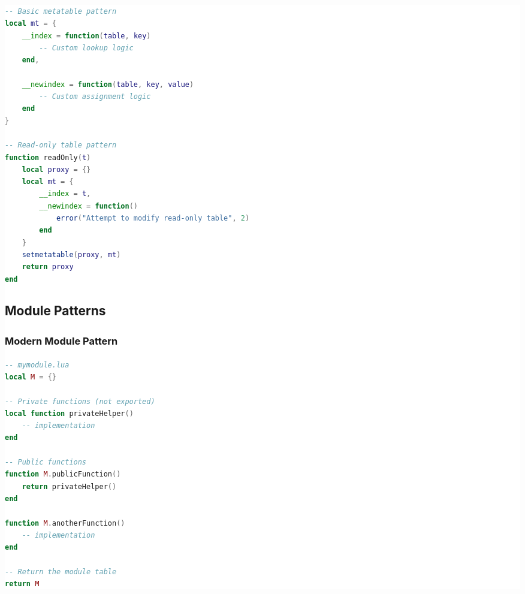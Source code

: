 ```lua
-- Basic metatable pattern
local mt = {
    __index = function(table, key)
        -- Custom lookup logic
    end,
    
    __newindex = function(table, key, value)
        -- Custom assignment logic
    end
}

-- Read-only table pattern
function readOnly(t)
    local proxy = {}
    local mt = {
        __index = t,
        __newindex = function()
            error("Attempt to modify read-only table", 2)
        end
    }
    setmetatable(proxy, mt)
    return proxy
end
```

## Module Patterns

### Modern Module Pattern

```lua
-- mymodule.lua
local M = {}

-- Private functions (not exported)
local function privateHelper()
    -- implementation
end

-- Public functions
function M.publicFunction()
    return privateHelper()
end

function M.anotherFunction()
    -- implementation
end

-- Return the module table
return M
```
